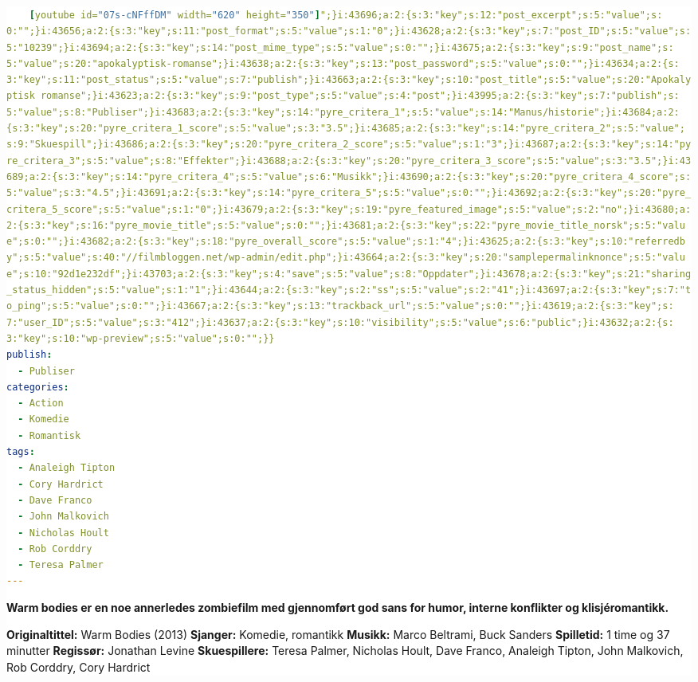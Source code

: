 ```yaml
    [youtube id="07s-cNFffDM" width="620" height="350"]";}i:43696;a:2:{s:3:"key";s:12:"post_excerpt";s:5:"value";s:0:"";}i:43656;a:2:{s:3:"key";s:11:"post_format";s:5:"value";s:1:"0";}i:43628;a:2:{s:3:"key";s:7:"post_ID";s:5:"value";s:5:"10239";}i:43694;a:2:{s:3:"key";s:14:"post_mime_type";s:5:"value";s:0:"";}i:43675;a:2:{s:3:"key";s:9:"post_name";s:5:"value";s:20:"apokalyptisk-romanse";}i:43638;a:2:{s:3:"key";s:13:"post_password";s:5:"value";s:0:"";}i:43634;a:2:{s:3:"key";s:11:"post_status";s:5:"value";s:7:"publish";}i:43663;a:2:{s:3:"key";s:10:"post_title";s:5:"value";s:20:"Apokalyptisk romanse";}i:43623;a:2:{s:3:"key";s:9:"post_type";s:5:"value";s:4:"post";}i:43995;a:2:{s:3:"key";s:7:"publish";s:5:"value";s:8:"Publiser";}i:43683;a:2:{s:3:"key";s:14:"pyre_critera_1";s:5:"value";s:14:"Manus/historie";}i:43684;a:2:{s:3:"key";s:20:"pyre_critera_1_score";s:5:"value";s:3:"3.5";}i:43685;a:2:{s:3:"key";s:14:"pyre_critera_2";s:5:"value";s:9:"Skuespill";}i:43686;a:2:{s:3:"key";s:20:"pyre_critera_2_score";s:5:"value";s:1:"3";}i:43687;a:2:{s:3:"key";s:14:"pyre_critera_3";s:5:"value";s:8:"Effekter";}i:43688;a:2:{s:3:"key";s:20:"pyre_critera_3_score";s:5:"value";s:3:"3.5";}i:43689;a:2:{s:3:"key";s:14:"pyre_critera_4";s:5:"value";s:6:"Musikk";}i:43690;a:2:{s:3:"key";s:20:"pyre_critera_4_score";s:5:"value";s:3:"4.5";}i:43691;a:2:{s:3:"key";s:14:"pyre_critera_5";s:5:"value";s:0:"";}i:43692;a:2:{s:3:"key";s:20:"pyre_critera_5_score";s:5:"value";s:1:"0";}i:43679;a:2:{s:3:"key";s:19:"pyre_featured_image";s:5:"value";s:2:"no";}i:43680;a:2:{s:3:"key";s:16:"pyre_movie_title";s:5:"value";s:0:"";}i:43681;a:2:{s:3:"key";s:22:"pyre_movie_title_norsk";s:5:"value";s:0:"";}i:43682;a:2:{s:3:"key";s:18:"pyre_overall_score";s:5:"value";s:1:"4";}i:43625;a:2:{s:3:"key";s:10:"referredby";s:5:"value";s:40:"//filmbloggen.net/wp-admin/edit.php";}i:43664;a:2:{s:3:"key";s:20:"samplepermalinknonce";s:5:"value";s:10:"92d1e232df";}i:43703;a:2:{s:3:"key";s:4:"save";s:5:"value";s:8:"Oppdater";}i:43678;a:2:{s:3:"key";s:21:"sharing_status_hidden";s:5:"value";s:1:"1";}i:43644;a:2:{s:3:"key";s:2:"ss";s:5:"value";s:2:"41";}i:43697;a:2:{s:3:"key";s:7:"to_ping";s:5:"value";s:0:"";}i:43667;a:2:{s:3:"key";s:13:"trackback_url";s:5:"value";s:0:"";}i:43619;a:2:{s:3:"key";s:7:"user_ID";s:5:"value";s:3:"412";}i:43637;a:2:{s:3:"key";s:10:"visibility";s:5:"value";s:6:"public";}i:43632;a:2:{s:3:"key";s:10:"wp-preview";s:5:"value";s:0:"";}}
publish:
  - Publiser
categories:
  - Action
  - Komedie
  - Romantisk
tags:
  - Analeigh Tipton
  - Cory Hardrict
  - Dave Franco
  - John Malkovich
  - Nicholas Hoult
  - Rob Corddry
  - Teresa Palmer
---
```

**Warm bodies er en noe annerledes zombiefilm med gjennomført god sans for humor, interne konflikter og klisjéromantikk.**

**Originaltittel:** Warm Bodies (2013)
**Sjanger:** Komedie, romantikk
**Musikk:** Marco Beltrami, Buck Sanders
**Spilletid:** 1 time og 37 minutter
**Regissør:** Jonathan Levine
**Skuespillere:** Teresa Palmer, Nicholas Hoult, Dave Franco, Analeigh Tipton, John Malkovich, Rob Corddry, Cory Hardrict
